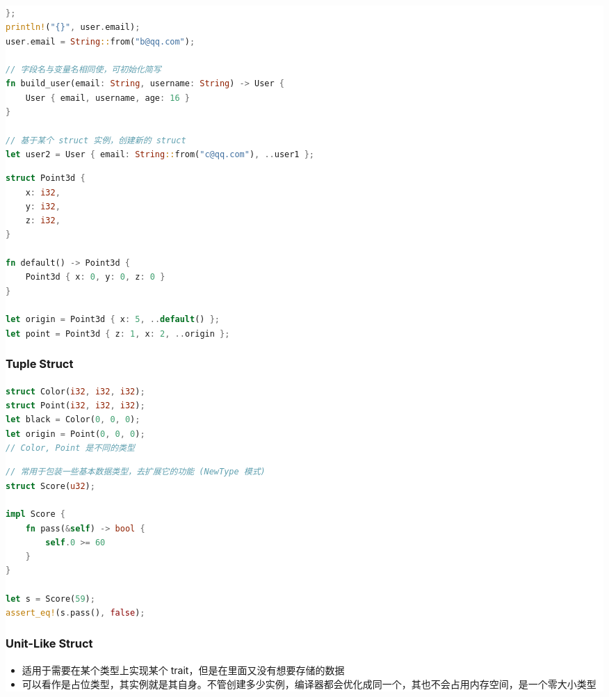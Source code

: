 ```rust
};
println!("{}", user.email);
user.email = String::from("b@qq.com");

// 字段名与变量名相同使，可初始化简写
fn build_user(email: String, username: String) -> User {
    User { email, username, age: 16 }
}

// 基于某个 struct 实例，创建新的 struct
let user2 = User { email: String::from("c@qq.com"), ..user1 };
```
```rust
struct Point3d {
    x: i32,
    y: i32,
    z: i32,
}

fn default() -> Point3d {
    Point3d { x: 0, y: 0, z: 0 }
}

let origin = Point3d { x: 5, ..default() };
let point = Point3d { z: 1, x: 2, ..origin };
```

### Tuple Struct
```rust
struct Color(i32, i32, i32);
struct Point(i32, i32, i32);
let black = Color(0, 0, 0);
let origin = Point(0, 0, 0);
// Color, Point 是不同的类型
```
```rust
// 常用于包装一些基本数据类型，去扩展它的功能 (NewType 模式)
struct Score(u32);

impl Score {
    fn pass(&self) -> bool {
        self.0 >= 60
    }
}

let s = Score(59);
assert_eq!(s.pass(), false);
```

### Unit-Like Struct
- 适用于需要在某个类型上实现某个 trait，但是在里面又没有想要存储的数据
- 可以看作是占位类型，其实例就是其自身。不管创建多少实例，编译器都会优化成同一个，其也不会占用内存空间，是一个零大小类型
